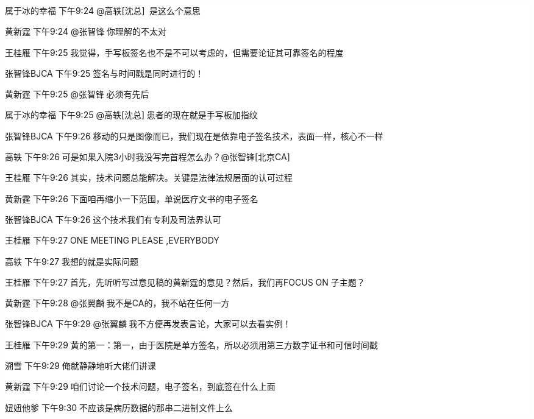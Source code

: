 属于冰的幸福 下午9:24
@高轶[沈总]  是这么个意思

黄新霆 下午9:24
@张智锋 你理解的不太对

王桂雁 下午9:25
我觉得，手写板签名也不是不可以考虑的，但需要论证其可靠签名的程度

张智锋BJCA 下午9:25
签名与时间戳是同时进行的！

黄新霆 下午9:25
@张智锋 必须有先后

属于冰的幸福 下午9:25
@高轶[沈总] 患者的现在就是手写板加指纹

张智锋BJCA 下午9:26
移动的只是图像而已，我们现在是依靠电子签名技术，表面一样，核心不一样

高轶 下午9:26
可是如果入院3小时我没写完首程怎么办？@张智锋[北京CA] 

王桂雁 下午9:26
其实，技术问题总能解决。关键是法律法规层面的认可过程

黄新霆 下午9:26
下面咱再缩小一下范围，单说医疗文书的电子签名

张智锋BJCA 下午9:26
这个技术我们有专利及司法界认可

王桂雁 下午9:27
ONE MEETING PLEASE ,EVERYBODY

高轶 下午9:27
我想的就是实际问题

王桂雁 下午9:27
首先，先听听写过意见稿的黄新霆的意见？然后，我们再FOCUS ON 子主题？

黄新霆 下午9:28
@张翼麟 我不是CA的，我不站在任何一方

张智锋BJCA 下午9:29
@张翼麟 我不方便再发表言论，大家可以去看实例！

王桂雁 下午9:29
黄的第一：第一，由于医院是单方签名，所以必须用第三方数字证书和可信时间戳

溯雪 下午9:29
俺就静静地听大佬们讲课

黄新霆 下午9:29
咱们讨论一个技术问题，电子签名，到底签在什么上面

妞妞他爹 下午9:30
不应该是病历数据的那串二进制文件上么
